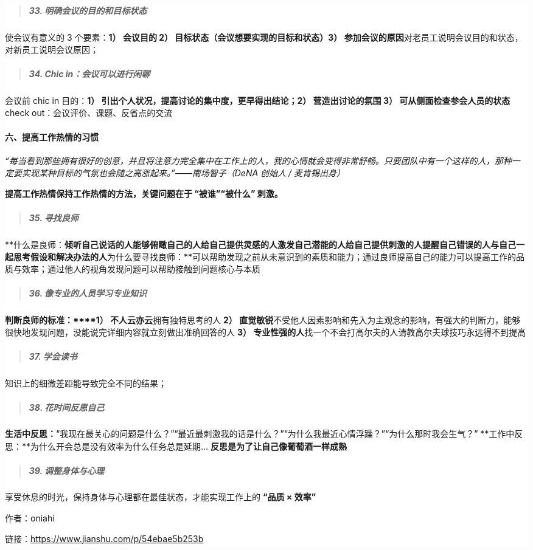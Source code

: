 > ##### 33. 明确会议的目的和目标状态

使会议有意义的 3 个要素：**1） 会议目的 2） 目标状态（会议想要实现的目标和状态）3） 参加会议的原因**对老员工说明会议目的和状态，对新员工说明会议原因；

> ##### 34. Chic in：会议可以进行闲聊

会议前 chic in 目的：**1） 引出个人状况，提高讨论的集中度，更早得出结论；2） 营造出讨论的氛围 3） 可从侧面检查参会人员的状态** check out：会议评价、课题、反省点的交流

#### 六、提高工作热情的习惯

_“每当看到那些拥有很好的创意，并且将注意力完全集中在工作上的人，我的心情就会变得非常舒畅。只要团队中有一个这样的人，那种一定要实现某种目标的气氛也会随之高涨起来。”——南场智子（DeNA 创始人 / 麦肯锡出身）_

**提高工作热情保持工作热情的方法，关键问题在于 “被谁”“被什么” 刺激。**

> ##### 35. 寻找良师

**什么是良师：**倾听自己说话的人能够俯瞰自己的人给自己提供灵感的人激发自己潜能的人给自己提供刺激的人提醒自己错误的人与自己一起思考假设和解决办法的人**为什么要寻找良师：**可以帮助发现之前从未意识到的素质和能力；通过良师提高自己的能力可以提高工作的品质与效率；通过他人的视角发现问题可以帮助接触到问题核心与本质

> ##### 36. 像专业的人员学习专业知识

**判断良师的标准：****1） 不人云亦云**拥有独特思考的人 **2） 直觉敏锐**不受他人因素影响和先入为主观念的影响，有强大的判断力，能够很快地发现问题，没能说完详细内容就立刻做出准确回答的人 **3） 专业性强的人**找一个不会打高尔夫的人请教高尔夫球技巧永远得不到提高

> ##### 37. 学会读书

知识上的细微差距能导致完全不同的结果；

> ##### 38. 花时间反思自己

**生活中反思：**“我现在最关心的问题是什么？”“最近最刺激我的话是什么？”“为什么我最近心情浮躁？”“为什么那时我会生气？” **工作中反思：**为什么开会总是没有效率为什么任务总是延期… **反思是为了让自己像葡萄酒一样成熟**

> ##### 39. 调整身体与心理

享受休息的时光，保持身体与心理都在最佳状态，才能实现工作上的 **“品质 × 效率”**

作者：oniahi

链接：https://www.jianshu.com/p/54ebae5b253b